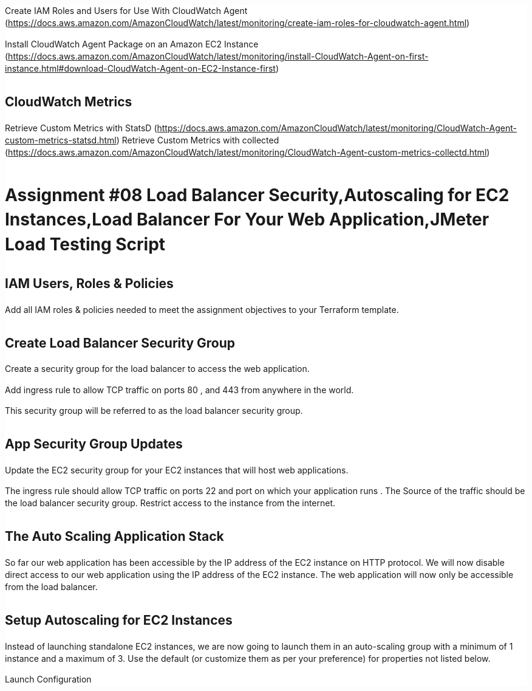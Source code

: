 Create IAM Roles and Users for Use With CloudWatch Agent (https://docs.aws.amazon.com/AmazonCloudWatch/latest/monitoring/create-iam-roles-for-cloudwatch-agent.html)

Install CloudWatch Agent Package on an Amazon EC2 Instance (https://docs.aws.amazon.com/AmazonCloudWatch/latest/monitoring/install-CloudWatch-Agent-on-first-instance.html#download-CloudWatch-Agent-on-EC2-Instance-first)

## CloudWatch Metrics

Retrieve Custom Metrics with StatsD (https://docs.aws.amazon.com/AmazonCloudWatch/latest/monitoring/CloudWatch-Agent-custom-metrics-statsd.html)
Retrieve Custom Metrics with collected (https://docs.aws.amazon.com/AmazonCloudWatch/latest/monitoring/CloudWatch-Agent-custom-metrics-collectd.html)


# Assignment #08 Load Balancer Security,Autoscaling for EC2 Instances,Load Balancer For Your Web Application,JMeter Load Testing Script

## IAM Users, Roles & Policies
Add all IAM roles & policies needed to meet the assignment objectives to your Terraform template.

## Create Load Balancer Security Group

Create a security group for the load balancer to access the web application.

Add ingress rule to allow TCP traffic on ports 80 , and 443 from anywhere in the world.

This security group will be referred to as the load balancer security group.

## App Security Group Updates

Update the EC2 security group for your EC2 instances that will host web applications.

The ingress rule should allow TCP traffic on ports 22 and port on which your application runs . The Source of the traffic should be the load balancer security group. Restrict access to the instance from the internet.

## The Auto Scaling Application Stack
So far our web application has been accessible by the IP address of the EC2 instance on HTTP protocol. We will now disable direct access to our web application using the IP address of the EC2 instance. The web application will now only be accessible from the load balancer.

## Setup Autoscaling for EC2 Instances
Instead of launching standalone EC2 instances, we are now going to launch them in an auto-scaling group with a minimum of 1 instance and a maximum of 3. Use the default (or customize them as per your preference) for properties not listed below.

Launch Configuration
